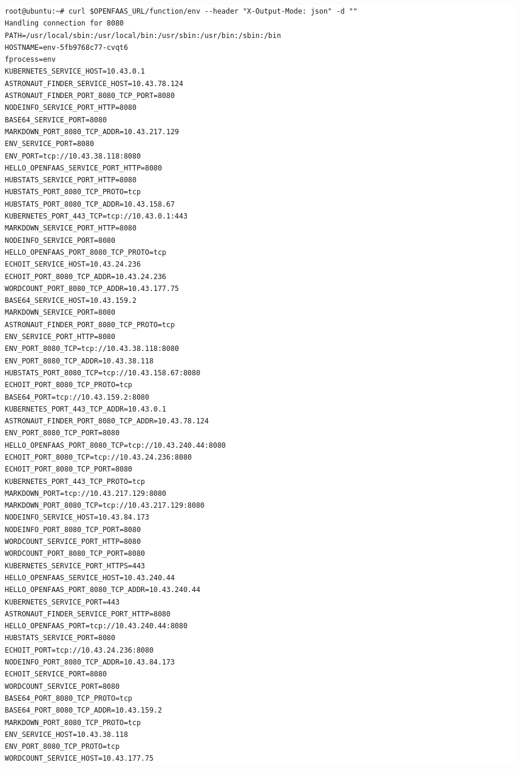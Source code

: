 ```
root@ubuntu:~# curl $OPENFAAS_URL/function/env --header "X-Output-Mode: json" -d ""
Handling connection for 8080
PATH=/usr/local/sbin:/usr/local/bin:/usr/sbin:/usr/bin:/sbin:/bin
HOSTNAME=env-5fb9768c77-cvqt6
fprocess=env
KUBERNETES_SERVICE_HOST=10.43.0.1
ASTRONAUT_FINDER_SERVICE_HOST=10.43.78.124
ASTRONAUT_FINDER_PORT_8080_TCP_PORT=8080
NODEINFO_SERVICE_PORT_HTTP=8080
BASE64_SERVICE_PORT=8080
MARKDOWN_PORT_8080_TCP_ADDR=10.43.217.129
ENV_SERVICE_PORT=8080
ENV_PORT=tcp://10.43.38.118:8080
HELLO_OPENFAAS_SERVICE_PORT_HTTP=8080
HUBSTATS_SERVICE_PORT_HTTP=8080
HUBSTATS_PORT_8080_TCP_PROTO=tcp
HUBSTATS_PORT_8080_TCP_ADDR=10.43.158.67
KUBERNETES_PORT_443_TCP=tcp://10.43.0.1:443
MARKDOWN_SERVICE_PORT_HTTP=8080
NODEINFO_SERVICE_PORT=8080
HELLO_OPENFAAS_PORT_8080_TCP_PROTO=tcp
ECHOIT_SERVICE_HOST=10.43.24.236
ECHOIT_PORT_8080_TCP_ADDR=10.43.24.236
WORDCOUNT_PORT_8080_TCP_ADDR=10.43.177.75
BASE64_SERVICE_HOST=10.43.159.2
MARKDOWN_SERVICE_PORT=8080
ASTRONAUT_FINDER_PORT_8080_TCP_PROTO=tcp
ENV_SERVICE_PORT_HTTP=8080
ENV_PORT_8080_TCP=tcp://10.43.38.118:8080
ENV_PORT_8080_TCP_ADDR=10.43.38.118
HUBSTATS_PORT_8080_TCP=tcp://10.43.158.67:8080
ECHOIT_PORT_8080_TCP_PROTO=tcp
BASE64_PORT=tcp://10.43.159.2:8080
KUBERNETES_PORT_443_TCP_ADDR=10.43.0.1
ASTRONAUT_FINDER_PORT_8080_TCP_ADDR=10.43.78.124
ENV_PORT_8080_TCP_PORT=8080
HELLO_OPENFAAS_PORT_8080_TCP=tcp://10.43.240.44:8080
ECHOIT_PORT_8080_TCP=tcp://10.43.24.236:8080
ECHOIT_PORT_8080_TCP_PORT=8080
KUBERNETES_PORT_443_TCP_PROTO=tcp
MARKDOWN_PORT=tcp://10.43.217.129:8080
MARKDOWN_PORT_8080_TCP=tcp://10.43.217.129:8080
NODEINFO_SERVICE_HOST=10.43.84.173
NODEINFO_PORT_8080_TCP_PORT=8080
WORDCOUNT_SERVICE_PORT_HTTP=8080
WORDCOUNT_PORT_8080_TCP_PORT=8080
KUBERNETES_SERVICE_PORT_HTTPS=443
HELLO_OPENFAAS_SERVICE_HOST=10.43.240.44
HELLO_OPENFAAS_PORT_8080_TCP_ADDR=10.43.240.44
KUBERNETES_SERVICE_PORT=443
ASTRONAUT_FINDER_SERVICE_PORT_HTTP=8080
HELLO_OPENFAAS_PORT=tcp://10.43.240.44:8080
HUBSTATS_SERVICE_PORT=8080
ECHOIT_PORT=tcp://10.43.24.236:8080
NODEINFO_PORT_8080_TCP_ADDR=10.43.84.173
ECHOIT_SERVICE_PORT=8080
WORDCOUNT_SERVICE_PORT=8080
BASE64_PORT_8080_TCP_PROTO=tcp
BASE64_PORT_8080_TCP_ADDR=10.43.159.2
MARKDOWN_PORT_8080_TCP_PROTO=tcp
ENV_SERVICE_HOST=10.43.38.118
ENV_PORT_8080_TCP_PROTO=tcp
WORDCOUNT_SERVICE_HOST=10.43.177.75
```